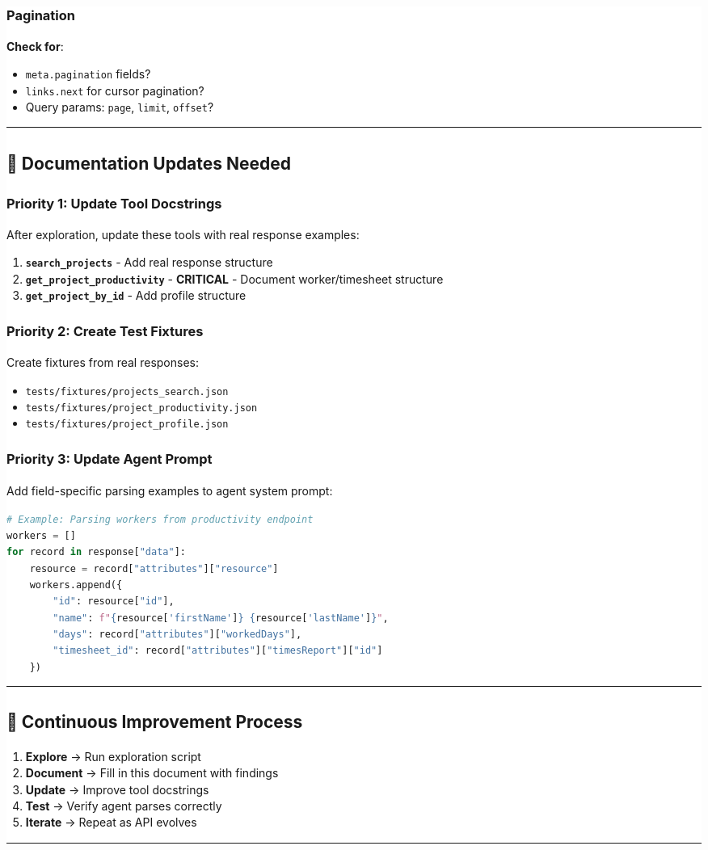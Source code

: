 ### Pagination

**Check for**:
- `meta.pagination` fields?
- `links.next` for cursor pagination?
- Query params: `page`, `limit`, `offset`?

---

## 📝 Documentation Updates Needed

### Priority 1: Update Tool Docstrings

After exploration, update these tools with real response examples:

1. **`search_projects`** - Add real response structure
2. **`get_project_productivity`** - **CRITICAL** - Document worker/timesheet structure
3. **`get_project_by_id`** - Add profile structure

### Priority 2: Create Test Fixtures

Create fixtures from real responses:
- `tests/fixtures/projects_search.json`
- `tests/fixtures/project_productivity.json`
- `tests/fixtures/project_profile.json`

### Priority 3: Update Agent Prompt

Add field-specific parsing examples to agent system prompt:
```python
# Example: Parsing workers from productivity endpoint
workers = []
for record in response["data"]:
    resource = record["attributes"]["resource"]
    workers.append({
        "id": resource["id"],
        "name": f"{resource['firstName']} {resource['lastName']}",
        "days": record["attributes"]["workedDays"],
        "timesheet_id": record["attributes"]["timesReport"]["id"]
    })
```

---

## 🔄 Continuous Improvement Process

1. **Explore** → Run exploration script
2. **Document** → Fill in this document with findings
3. **Update** → Improve tool docstrings
4. **Test** → Verify agent parses correctly
5. **Iterate** → Repeat as API evolves

---